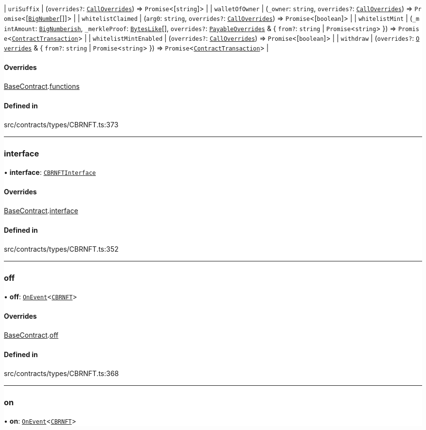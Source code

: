 | `uriSuffix` | (`overrides?`: [`CallOverrides`](internal_.CallOverrides.md)) => `Promise`<[`string`]\> |
| `walletOfOwner` | (`_owner`: `string`, `overrides?`: [`CallOverrides`](internal_.CallOverrides.md)) => `Promise`<[[`BigNumber`](../classes/internal_.BigNumber.md)[]]\> |
| `whitelistClaimed` | (`arg0`: `string`, `overrides?`: [`CallOverrides`](internal_.CallOverrides.md)) => `Promise`<[`boolean`]\> |
| `whitelistMint` | (`_mintAmount`: [`BigNumberish`](../modules/internal_.md#bignumberish), `_merkleProof`: [`BytesLike`](../modules/internal_.md#byteslike)[], `overrides?`: [`PayableOverrides`](internal_.PayableOverrides.md) & { `from?`: `string` \| `Promise`<`string`\>  }) => `Promise`<[`ContractTransaction`](internal_.ContractTransaction.md)\> |
| `whitelistMintEnabled` | (`overrides?`: [`CallOverrides`](internal_.CallOverrides.md)) => `Promise`<[`boolean`]\> |
| `withdraw` | (`overrides?`: [`Overrides`](internal_.Overrides.md) & { `from?`: `string` \| `Promise`<`string`\>  }) => `Promise`<[`ContractTransaction`](internal_.ContractTransaction.md)\> |

#### Overrides

[BaseContract](../classes/internal_.BaseContract.md).[functions](../classes/internal_.BaseContract.md#functions)

#### Defined in

src/contracts/types/CBRNFT.ts:373

___

### interface

• **interface**: [`CBRNFTInterface`](CBRNFTInterface.md)

#### Overrides

[BaseContract](../classes/internal_.BaseContract.md).[interface](../classes/internal_.BaseContract.md#interface)

#### Defined in

src/contracts/types/CBRNFT.ts:352

___

### off

• **off**: [`OnEvent`](OnEvent.md)<[`CBRNFT`](CBRNFT.md)\>

#### Overrides

[BaseContract](../classes/internal_.BaseContract.md).[off](../classes/internal_.BaseContract.md#off)

#### Defined in

src/contracts/types/CBRNFT.ts:368

___

### on

• **on**: [`OnEvent`](OnEvent.md)<[`CBRNFT`](CBRNFT.md)\>
